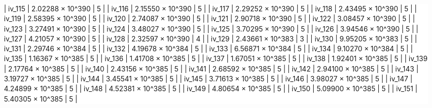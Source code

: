 | iv_115 | 2.02288 × 10^390 | 5 |
| iv_116 | 2.15550 × 10^390 | 5 |
| iv_117 | 2.29252 × 10^390 | 5 |
| iv_118 | 2.43495 × 10^390 | 5 |
| iv_119 | 2.58395 × 10^390 | 5 |
| iv_120 | 2.74087 × 10^390 | 5 |
| iv_121 | 2.90718 × 10^390 | 5 |
| iv_122 | 3.08457 × 10^390 | 5 |
| iv_123 | 3.27491 × 10^390 | 5 |
| iv_124 | 3.48027 × 10^390 | 5 |
| iv_125 | 3.70295 × 10^390 | 5 |
| iv_126 | 3.94546 × 10^390 | 5 |
| iv_127 | 4.21057 × 10^390 | 5 |
| iv_128 | 2.32597 × 10^390 | 4 |
| iv_129 | 2.43661 × 10^383 | 3 |
| iv_130 | 9.95205 × 10^383 | 5 |
| iv_131 | 2.29746 × 10^384 | 5 |
| iv_132 | 4.19678 × 10^384 | 5 |
| iv_133 | 6.56871 × 10^384 | 5 |
| iv_134 | 9.10270 × 10^384 | 5 |
| iv_135 | 1.16367 × 10^385 | 5 |
| iv_136 | 1.41708 × 10^385 | 5 |
| iv_137 | 1.67051 × 10^385 | 5 |
| iv_138 | 1.92401 × 10^385 | 5 |
| iv_139 | 2.17764 × 10^385 | 5 |
| iv_140 | 2.43156 × 10^385 | 5 |
| iv_141 | 2.68592 × 10^385 | 5 |
| iv_142 | 2.94100 × 10^385 | 5 |
| iv_143 | 3.19727 × 10^385 | 5 |
| iv_144 | 3.45541 × 10^385 | 5 |
| iv_145 | 3.71613 × 10^385 | 5 |
| iv_146 | 3.98027 × 10^385 | 5 |
| iv_147 | 4.24899 × 10^385 | 5 |
| iv_148 | 4.52381 × 10^385 | 5 |
| iv_149 | 4.80654 × 10^385 | 5 |
| iv_150 | 5.09900 × 10^385 | 5 |
| iv_151 | 5.40305 × 10^385 | 5 |